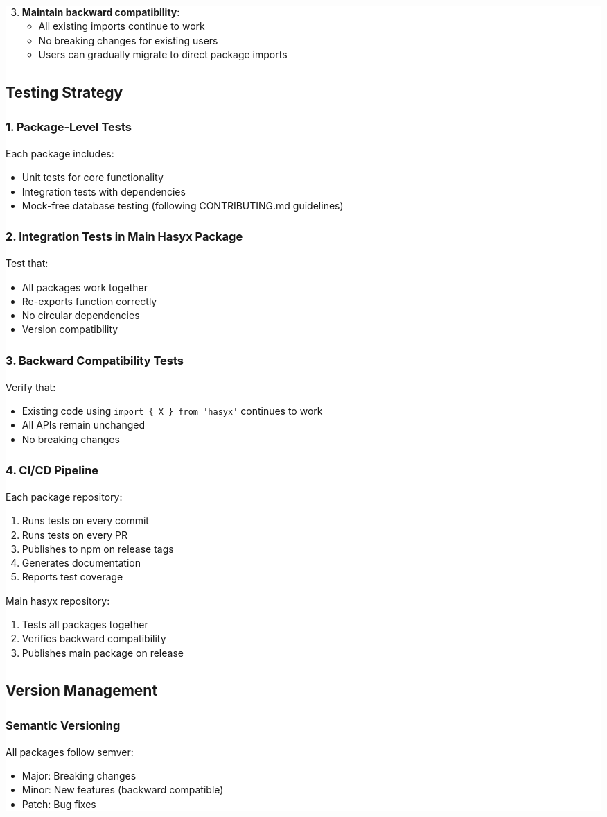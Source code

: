 3. **Maintain backward compatibility**:
   - All existing imports continue to work
   - No breaking changes for existing users
   - Users can gradually migrate to direct package imports

## Testing Strategy

### 1. Package-Level Tests

Each package includes:
- Unit tests for core functionality
- Integration tests with dependencies
- Mock-free database testing (following CONTRIBUTING.md guidelines)

### 2. Integration Tests in Main Hasyx Package

Test that:
- All packages work together
- Re-exports function correctly
- No circular dependencies
- Version compatibility

### 3. Backward Compatibility Tests

Verify that:
- Existing code using `import { X } from 'hasyx'` continues to work
- All APIs remain unchanged
- No breaking changes

### 4. CI/CD Pipeline

Each package repository:
1. Runs tests on every commit
2. Runs tests on every PR
3. Publishes to npm on release tags
4. Generates documentation
5. Reports test coverage

Main hasyx repository:
1. Tests all packages together
2. Verifies backward compatibility
3. Publishes main package on release

## Version Management

### Semantic Versioning

All packages follow semver:
- Major: Breaking changes
- Minor: New features (backward compatible)
- Patch: Bug fixes
